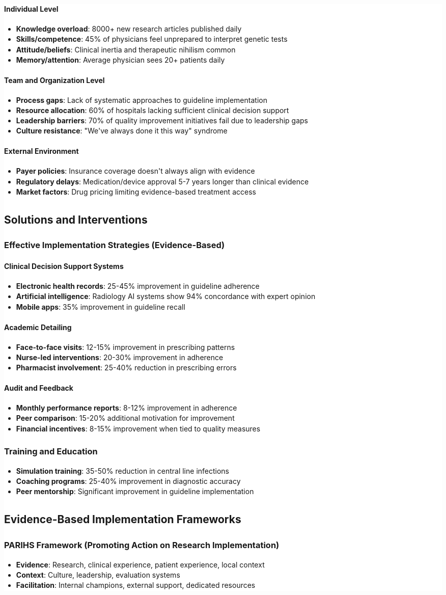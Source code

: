 #### Individual Level
- **Knowledge overload**: 8000+ new research articles published daily
- **Skills/competence**: 45% of physicians feel unprepared to interpret genetic tests
- **Attitude/beliefs**: Clinical inertia and therapeutic nihilism common
- **Memory/attention**: Average physician sees 20+ patients daily

#### Team and Organization Level
- **Process gaps**: Lack of systematic approaches to guideline implementation
- **Resource allocation**: 60% of hospitals lacking sufficient clinical decision support
- **Leadership barriers**: 70% of quality improvement initiatives fail due to leadership gaps
- **Culture resistance**: "We've always done it this way" syndrome

#### External Environment
- **Payer policies**: Insurance coverage doesn't always align with evidence
- **Regulatory delays**: Medication/device approval 5-7 years longer than clinical evidence
- **Market factors**: Drug pricing limiting evidence-based treatment access

## Solutions and Interventions

### Effective Implementation Strategies (Evidence-Based)

#### Clinical Decision Support Systems
- **Electronic health records**: 25-45% improvement in guideline adherence
- **Artificial intelligence**: Radiology AI systems show 94% concordance with expert opinion
- **Mobile apps**: 35% improvement in guideline recall

#### Academic Detailing
- **Face-to-face visits**: 12-15% improvement in prescribing patterns
- **Nurse-led interventions**: 20-30% improvement in adherence
- **Pharmacist involvement**: 25-40% reduction in prescribing errors

#### Audit and Feedback
- **Monthly performance reports**: 8-12% improvement in adherence
- **Peer comparison**: 15-20% additional motivation for improvement
- **Financial incentives**: 8-15% improvement when tied to quality measures

### Training and Education
- **Simulation training**: 35-50% reduction in central line infections
- **Coaching programs**: 25-40% improvement in diagnostic accuracy
- **Peer mentorship**: Significant improvement in guideline implementation

## Evidence-Based Implementation Frameworks

### PARIHS Framework (Promoting Action on Research Implementation)
- **Evidence**: Research, clinical experience, patient experience, local context
- **Context**: Culture, leadership, evaluation systems
- **Facilitation**: Internal champions, external support, dedicated resources
